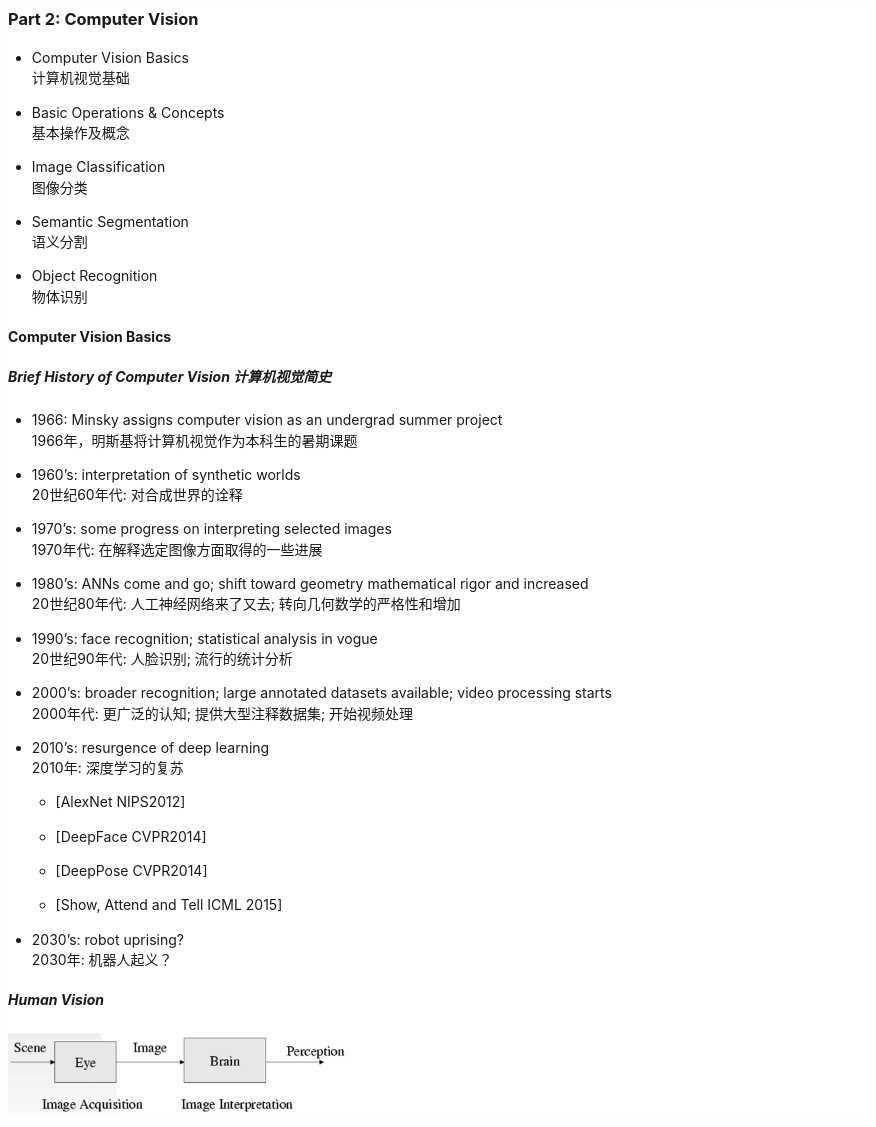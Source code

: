 ### Part 2: Computer Vision

- Computer Vision Basics   
  计算机视觉基础

- Basic Operations & Concepts   
  基本操作及概念

- Image Classification  
  图像分类

- Semantic Segmentation  
  语义分割

- Object Recognition  
  物体识别

#### Computer Vision Basics

##### Brief History of Computer Vision  计算机视觉简史

- 1966: Minsky assigns computer vision as an undergrad summer project  
  1966年，明斯基将计算机视觉作为本科生的暑期课题 

- 1960’s: interpretation of synthetic worlds   
  20世纪60年代: 对合成世界的诠释

- 1970’s: some progress on interpreting selected images  
  1970年代: 在解释选定图像方面取得的一些进展

- 1980’s: ANNs come and go; shift toward geometry mathematical rigor and increased   
  20世纪80年代: 人工神经网络来了又去; 转向几何数学的严格性和增加

- 1990’s: face recognition; statistical analysis in vogue   
  20世纪90年代: 人脸识别; 流行的统计分析

- 2000’s: broader recognition; large annotated datasets available; video processing starts  
  2000年代: 更广泛的认知; 提供大型注释数据集; 开始视频处理

- 2010’s: resurgence of deep learning  
  2010年: 深度学习的复苏
  
  - [AlexNet NIPS2012]
  
  - [DeepFace CVPR2014]
  
  - [DeepPose CVPR2014]
  
  - [Show, Attend and Tell ICML 2015]

- 2030’s: robot uprising?  
  2030年: 机器人起义？

##### Human Vision

<img title="" src="./images/692e5497-473f-448e-ba89-b7de61ec558e.png" alt="692e5497-473f-448e-ba89-b7de61ec558e" style="zoom:33%;">
